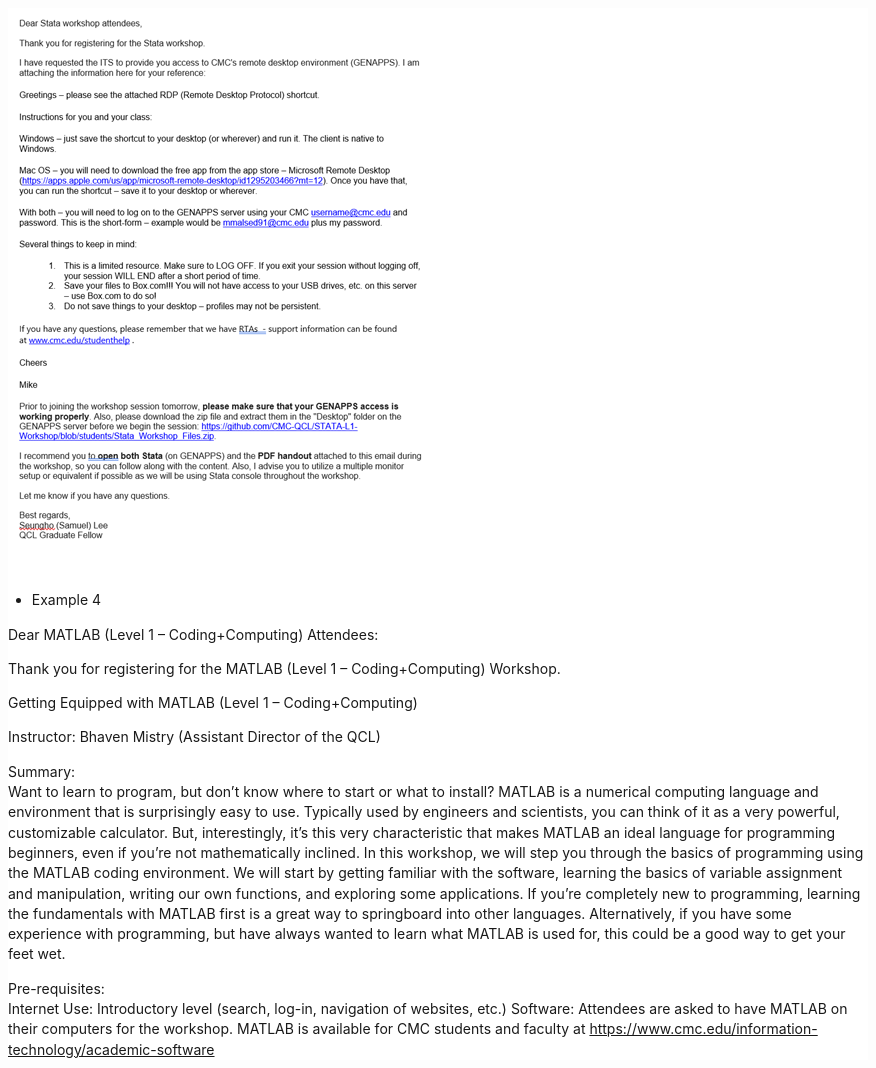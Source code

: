 ![Example 3](https://raw.githubusercontent.com/CMC-QCL/fellow-handbook/main/Images/Reminder3.png?token=GHSAT0AAAAAABQHYZSE7YC557TFTIW6H3YEYR34UEA)  

- Example 4  

Dear MATLAB (Level 1 – Coding+Computing) Attendees:  
 
Thank you for registering for the MATLAB (Level 1 – Coding+Computing) Workshop.

Getting Equipped with MATLAB (Level 1 – Coding+Computing)  

Instructor: Bhaven Mistry (Assistant Director of the QCL)

Summary:    
Want to learn to program, but don’t know where to start or what to install? MATLAB is a numerical computing language and environment that is surprisingly easy to use. Typically used by engineers and scientists, you can think of it as a very powerful, customizable calculator. But, interestingly, it’s this very characteristic that makes MATLAB an ideal language for programming beginners, even if you’re not mathematically inclined.
In this workshop, we will step you through the basics of programming using the MATLAB coding environment. We will start by getting familiar with the software, learning the basics of variable assignment and manipulation, writing our own functions, and exploring some applications. If you’re completely new to programming, learning the fundamentals with MATLAB first is a great way to springboard into other languages. Alternatively, if you have some experience with programming, but have always wanted to learn what MATLAB is used for, this could be a good way to get your feet wet.

Pre-requisites:  
Internet Use: Introductory level (search, log-in, navigation of websites, etc.)
Software: Attendees are asked to have MATLAB on their computers for the workshop. MATLAB is available for CMC students and faculty at https://www.cmc.edu/information-technology/academic-software

